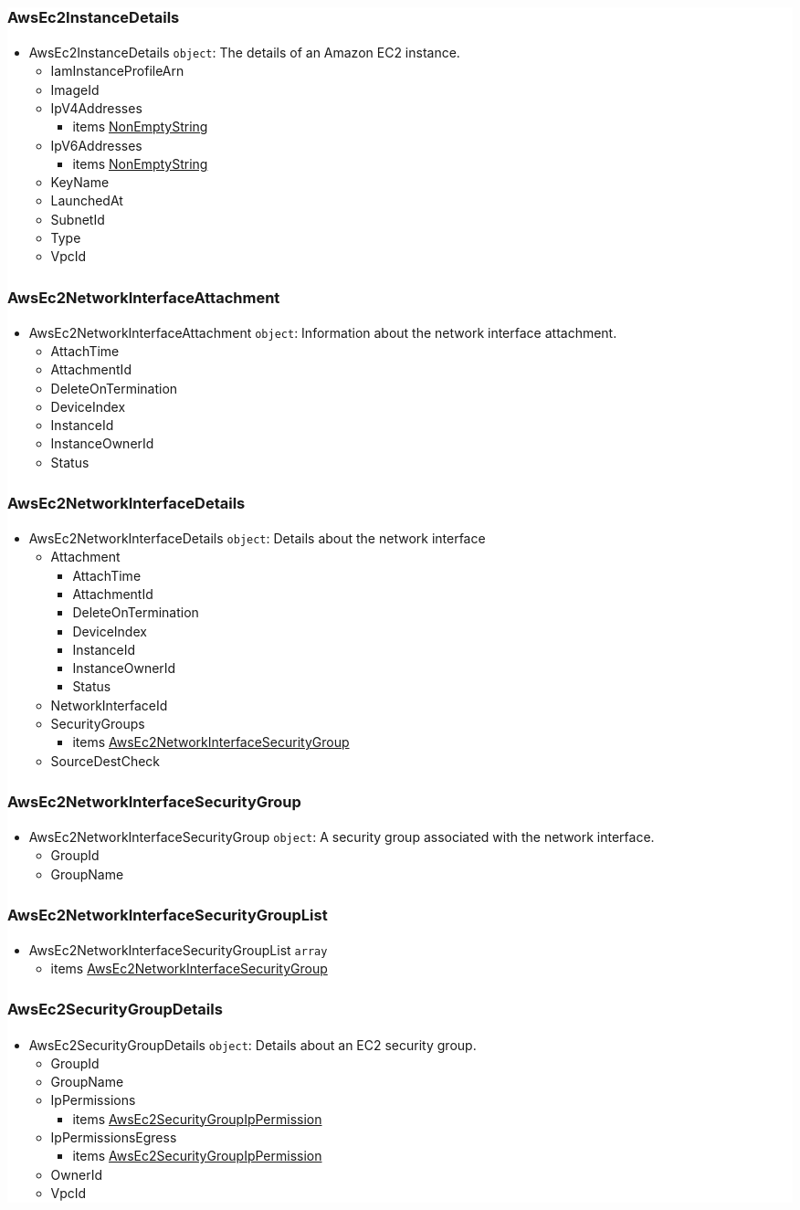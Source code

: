 ### AwsEc2InstanceDetails
* AwsEc2InstanceDetails `object`: The details of an Amazon EC2 instance.
  * IamInstanceProfileArn
  * ImageId
  * IpV4Addresses
    * items [NonEmptyString](#nonemptystring)
  * IpV6Addresses
    * items [NonEmptyString](#nonemptystring)
  * KeyName
  * LaunchedAt
  * SubnetId
  * Type
  * VpcId

### AwsEc2NetworkInterfaceAttachment
* AwsEc2NetworkInterfaceAttachment `object`: Information about the network interface attachment.
  * AttachTime
  * AttachmentId
  * DeleteOnTermination
  * DeviceIndex
  * InstanceId
  * InstanceOwnerId
  * Status

### AwsEc2NetworkInterfaceDetails
* AwsEc2NetworkInterfaceDetails `object`: Details about the network interface
  * Attachment
    * AttachTime
    * AttachmentId
    * DeleteOnTermination
    * DeviceIndex
    * InstanceId
    * InstanceOwnerId
    * Status
  * NetworkInterfaceId
  * SecurityGroups
    * items [AwsEc2NetworkInterfaceSecurityGroup](#awsec2networkinterfacesecuritygroup)
  * SourceDestCheck

### AwsEc2NetworkInterfaceSecurityGroup
* AwsEc2NetworkInterfaceSecurityGroup `object`: A security group associated with the network interface.
  * GroupId
  * GroupName

### AwsEc2NetworkInterfaceSecurityGroupList
* AwsEc2NetworkInterfaceSecurityGroupList `array`
  * items [AwsEc2NetworkInterfaceSecurityGroup](#awsec2networkinterfacesecuritygroup)

### AwsEc2SecurityGroupDetails
* AwsEc2SecurityGroupDetails `object`: Details about an EC2 security group.
  * GroupId
  * GroupName
  * IpPermissions
    * items [AwsEc2SecurityGroupIpPermission](#awsec2securitygroupippermission)
  * IpPermissionsEgress
    * items [AwsEc2SecurityGroupIpPermission](#awsec2securitygroupippermission)
  * OwnerId
  * VpcId
